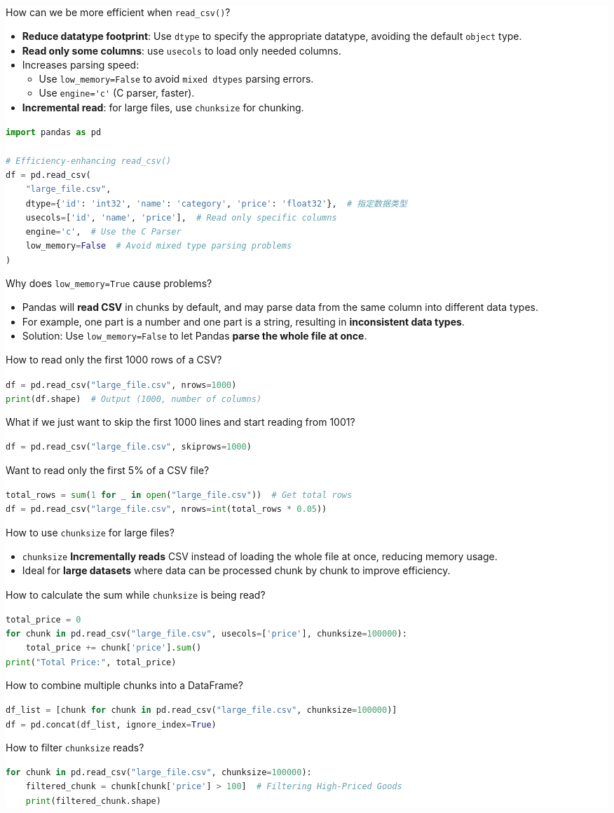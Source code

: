 How can we be more efficient when `read_csv()`?
- **Reduce datatype footprint**: Use `dtype` to specify the appropriate datatype, avoiding the default `object` type.
- **Read only some columns**: use `usecols` to load only needed columns.
- Increases parsing speed:
    - Use `low_memory=False` to avoid `mixed dtypes` parsing errors.
    - Use `engine='c'` (C parser, faster).
- **Incremental read**: for large files, use `chunksize` for chunking.
```python
import pandas as pd

# Efficiency-enhancing read_csv()
df = pd.read_csv(
    "large_file.csv",
    dtype={'id': 'int32', 'name': 'category', 'price': 'float32'},  # 指定数据类型
    usecols=['id', 'name', 'price'],  # Read only specific columns
    engine='c',  # Use the C Parser
    low_memory=False  # Avoid mixed type parsing problems
)
```
Why does `low_memory=True` cause problems?

- Pandas will **read CSV** in chunks by default, and may parse data from the same column into different data types.
- For example, one part is a number and one part is a string, resulting in **inconsistent data types**.
- Solution: Use `low_memory=False` to let Pandas **parse the whole file at once**.

How to read only the first 1000 rows of a CSV?
```python
df = pd.read_csv("large_file.csv", nrows=1000)
print(df.shape)  # Output (1000, number of columns)
```
What if we just want to skip the first 1000 lines and start reading from 1001?
```python
df = pd.read_csv("large_file.csv", skiprows=1000)
```
Want to read only the first 5% of a CSV file?
```python
total_rows = sum(1 for _ in open("large_file.csv"))  # Get total rows
df = pd.read_csv("large_file.csv", nrows=int(total_rows * 0.05))
```
How to use `chunksize` for large files?
- `chunksize` **Incrementally reads** CSV instead of loading the whole file at once, reducing memory usage.
- Ideal for **large datasets** where data can be processed chunk by chunk to improve efficiency.

How to calculate the sum while `chunksize` is being read?
```python
total_price = 0
for chunk in pd.read_csv("large_file.csv", usecols=['price'], chunksize=100000):
    total_price += chunk['price'].sum()
print("Total Price:", total_price)
```
How to combine multiple chunks into a DataFrame?
```python
df_list = [chunk for chunk in pd.read_csv("large_file.csv", chunksize=100000)]
df = pd.concat(df_list, ignore_index=True)
```
How to filter `chunksize` reads?
```python
for chunk in pd.read_csv("large_file.csv", chunksize=100000):
    filtered_chunk = chunk[chunk['price'] > 100]  # Filtering High-Priced Goods
    print(filtered_chunk.shape)
```